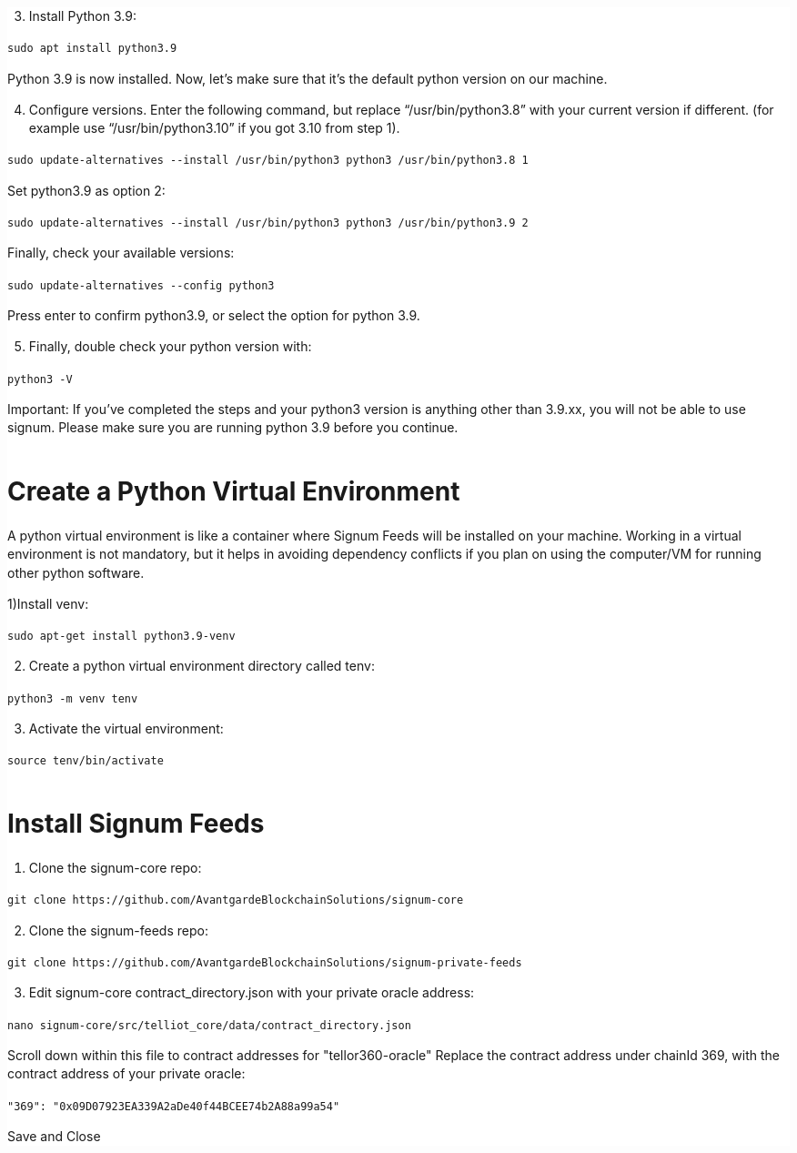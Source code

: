 3) Install Python 3.9:
```
sudo apt install python3.9
```
Python 3.9 is now installed. Now, let’s make sure that it’s the default python version on our machine.

4) Configure versions. Enter the following command, but replace “/usr/bin/python3.8” with your current version if different. (for example use “/usr/bin/python3.10” if you got 3.10 from step 1).
```
sudo update-alternatives --install /usr/bin/python3 python3 /usr/bin/python3.8 1
```
Set python3.9 as option 2:
```
sudo update-alternatives --install /usr/bin/python3 python3 /usr/bin/python3.9 2
```
Finally, check your available versions:
```
sudo update-alternatives --config python3
```
Press enter to confirm python3.9, or select the option for python 3.9.

5) Finally, double check your python version with:
```
python3 -V
```
Important: If you’ve completed the steps and your python3 version is anything other than 3.9.xx, you will not be able to use signum. Please make sure you are running python 3.9 before you continue.

# Create a Python Virtual Environment
A python virtual environment is like a container where Signum Feeds will be installed on your machine. Working in a virtual environment is not mandatory, but it helps in avoiding dependency conflicts if you plan on using the computer/VM for running other python software.

1)Install venv:
```
sudo apt-get install python3.9-venv
```

2) Create a python virtual environment directory called tenv:
```
python3 -m venv tenv
```

3) Activate the virtual environment:
```
source tenv/bin/activate
```


# Install Signum Feeds
1) Clone the signum-core repo:
```
git clone https://github.com/AvantgardeBlockchainSolutions/signum-core
```
2) Clone the signum-feeds repo:
```
git clone https://github.com/AvantgardeBlockchainSolutions/signum-private-feeds
```
3) Edit signum-core contract_directory.json with your private oracle address:
```
nano signum-core/src/telliot_core/data/contract_directory.json
```
Scroll down within this file to contract addresses for "tellor360-oracle"
Replace the contract address under chainId 369, with the contract address of your private oracle:
```
"369": "0x09D07923EA339A2aDe40f44BCEE74b2A88a99a54"
```
Save and Close